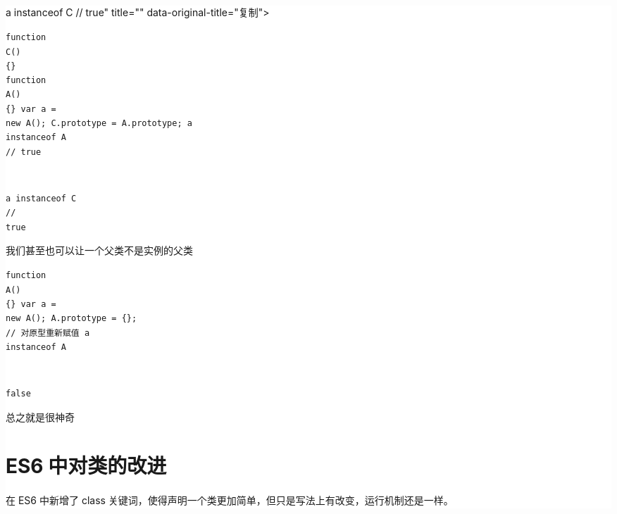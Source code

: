 a instanceof C
// true" title="" data-original-title="&#x590D;&#x5236;"></span> <span type="button" class="saveToNote code-tool" data-toggle="tooltip" data-placement="top" title="" data-original-title="&#x653E;&#x8FDB;&#x7B14;&#x8BB0;"></span></div></div><pre class="javascript hljs"><code class="js"><span class="hljs-function"><span class="hljs-keyword">function</span> <span class="hljs-title">C</span>(<span class="hljs-params"></span>) </span>{}
<span class="hljs-function"><span class="hljs-keyword">function</span> <span class="hljs-title">A</span>(<span class="hljs-params"></span>) </span>{}
<span class="hljs-keyword">var</span> a = <span class="hljs-keyword">new</span> A();
C.prototype = A.prototype;
a <span class="hljs-keyword">instanceof</span> A
<span class="hljs-comment">// true</span>
 
a <span class="hljs-keyword">instanceof</span> C
<span class="hljs-comment">// true</span></code></pre><p>&#x6211;&#x4EEC;&#x751A;&#x81F3;&#x4E5F;&#x53EF;&#x4EE5;&#x8BA9;&#x4E00;&#x4E2A;&#x7236;&#x7C7B;&#x4E0D;&#x662F;&#x5B9E;&#x4F8B;&#x7684;&#x7236;&#x7C7B;</p><div class="widget-codetool" style="display:none"><div class="widget-codetool--inner"><span class="selectCode code-tool" data-toggle="tooltip" data-placement="top" title="" data-original-title="&#x5168;&#x9009;"></span> <span type="button" class="copyCode code-tool" data-toggle="tooltip" data-placement="top" data-clipboard-text="function A() {}
var a = new A();
A.prototype = {}; // &#x5BF9;&#x539F;&#x578B;&#x91CD;&#x65B0;&#x8D4B;&#x503C;
a instanceof A
 
false" title="" data-original-title="&#x590D;&#x5236;"></span> <span type="button" class="saveToNote code-tool" data-toggle="tooltip" data-placement="top" title="" data-original-title="&#x653E;&#x8FDB;&#x7B14;&#x8BB0;"></span></div></div><pre class="javascript hljs"><code class="js"><span class="hljs-function"><span class="hljs-keyword">function</span> <span class="hljs-title">A</span>(<span class="hljs-params"></span>) </span>{}
<span class="hljs-keyword">var</span> a = <span class="hljs-keyword">new</span> A();
A.prototype = {}; <span class="hljs-comment">// &#x5BF9;&#x539F;&#x578B;&#x91CD;&#x65B0;&#x8D4B;&#x503C;</span>
a <span class="hljs-keyword">instanceof</span> A
 
<span class="hljs-literal">false</span></code></pre><p>&#x603B;&#x4E4B;&#x5C31;&#x662F;&#x5F88;&#x795E;&#x5947;</p><h1 id="articleHeader5">ES6 &#x4E2D;&#x5BF9;&#x7C7B;&#x7684;&#x6539;&#x8FDB;</h1><p>&#x5728; ES6 &#x4E2D;&#x65B0;&#x589E;&#x4E86; class &#x5173;&#x952E;&#x8BCD;&#xFF0C;&#x4F7F;&#x5F97;&#x58F0;&#x660E;&#x4E00;&#x4E2A;&#x7C7B;&#x66F4;&#x52A0;&#x7B80;&#x5355;&#xFF0C;&#x4F46;&#x53EA;&#x662F;&#x5199;&#x6CD5;&#x4E0A;&#x6709;&#x6539;&#x53D8;&#xFF0C;&#x8FD0;&#x884C;&#x673A;&#x5236;&#x8FD8;&#x662F;&#x4E00;&#x6837;&#x3002;</p><div class="widget-codetool" style="display:none"><div class="widget-codetool--inner"><span class="selectCode code-tool" data-toggle="tooltip" data-placement="top" title="" data-original-title="&#x5168;&#x9009;"></span> <span type="button" class="copyCode code-tool" data-toggle="tooltip" data-placement="top" data-clipboard-text="class A {
    constructor(value) {
        this.value = value;
    }
    log() {
        console.log(this.value);
    }
}
var a = new A(1234);
a.log();
 